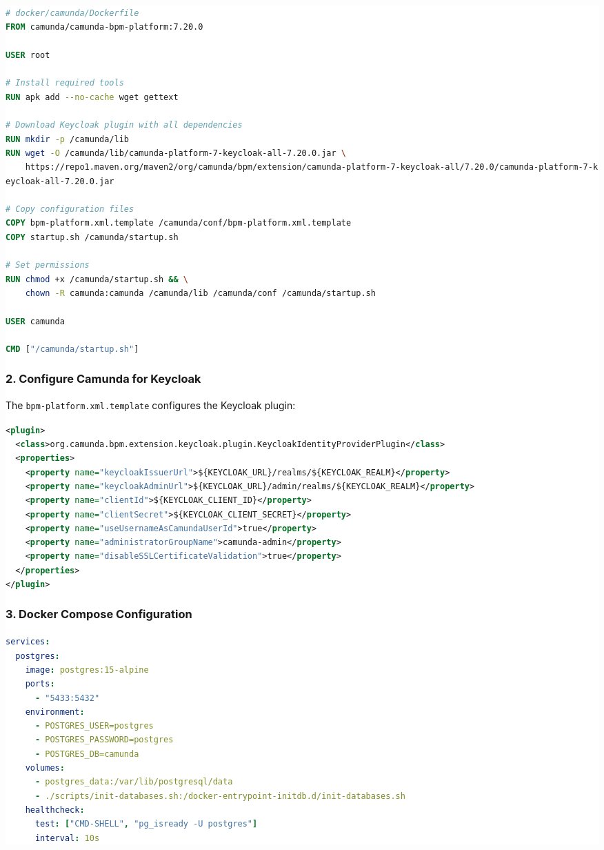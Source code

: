 ```dockerfile
# docker/camunda/Dockerfile
FROM camunda/camunda-bpm-platform:7.20.0

USER root

# Install required tools
RUN apk add --no-cache wget gettext

# Download Keycloak plugin with all dependencies
RUN mkdir -p /camunda/lib
RUN wget -O /camunda/lib/camunda-platform-7-keycloak-all-7.20.0.jar \
    https://repo1.maven.org/maven2/org/camunda/bpm/extension/camunda-platform-7-keycloak-all/7.20.0/camunda-platform-7-keycloak-all-7.20.0.jar

# Copy configuration files
COPY bpm-platform.xml.template /camunda/conf/bpm-platform.xml.template
COPY startup.sh /camunda/startup.sh

# Set permissions
RUN chmod +x /camunda/startup.sh && \
    chown -R camunda:camunda /camunda/lib /camunda/conf /camunda/startup.sh

USER camunda

CMD ["/camunda/startup.sh"]
```

### 2. Configure Camunda for Keycloak

The `bpm-platform.xml.template` configures the Keycloak plugin:

```xml
<plugin>
  <class>org.camunda.bpm.extension.keycloak.plugin.KeycloakIdentityProviderPlugin</class>
  <properties>
    <property name="keycloakIssuerUrl">${KEYCLOAK_URL}/realms/${KEYCLOAK_REALM}</property>
    <property name="keycloakAdminUrl">${KEYCLOAK_URL}/admin/realms/${KEYCLOAK_REALM}</property>
    <property name="clientId">${KEYCLOAK_CLIENT_ID}</property>
    <property name="clientSecret">${KEYCLOAK_CLIENT_SECRET}</property>
    <property name="useUsernameAsCamundaUserId">true</property>
    <property name="administratorGroupName">camunda-admin</property>
    <property name="disableSSLCertificateValidation">true</property>
  </properties>
</plugin>
```

### 3. Docker Compose Configuration

```yaml
services:
  postgres:
    image: postgres:15-alpine
    ports:
      - "5433:5432"
    environment:
      - POSTGRES_USER=postgres
      - POSTGRES_PASSWORD=postgres
      - POSTGRES_DB=camunda
    volumes:
      - postgres_data:/var/lib/postgresql/data
      - ./scripts/init-databases.sh:/docker-entrypoint-initdb.d/init-databases.sh
    healthcheck:
      test: ["CMD-SHELL", "pg_isready -U postgres"]
      interval: 10s
```